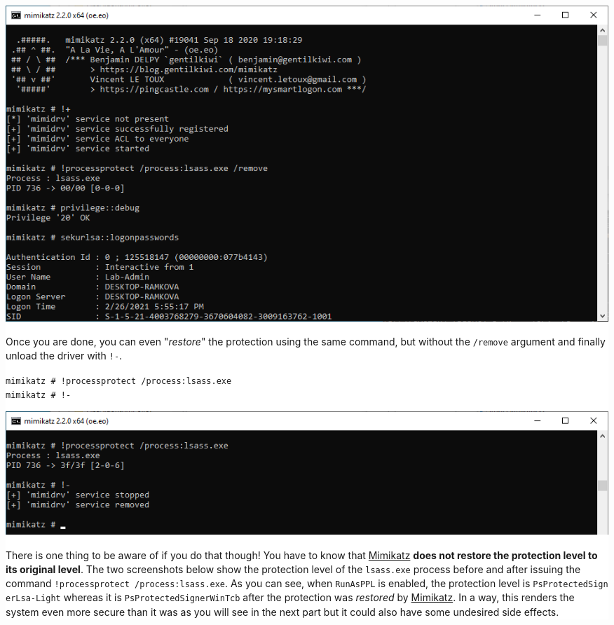 ![](/assets/posts/2021-04-07-lsass-runasppl/03_mimikatz-mimidrv-processprotect-remove.png)

Once you are done, you can even "_restore_" the protection using the same command, but without the `/remove` argument and finally unload the driver with `!-`.

```console
mimikatz # !processprotect /process:lsass.exe
mimikatz # !-
```

![](/assets/posts/2021-04-07-lsass-runasppl/04_mimikatz-mimidrv-processprotect.png)

There is one thing to be aware of if you do that though! You have to know that [Mimikatz](https://github.com/gentilkiwi/mimikatz) __does not restore the protection level to its original level__. The two screenshots below show the protection level of the `lsass.exe` process before and after issuing the command `!processprotect /process:lsass.exe`. As you can see, when `RunAsPPL` is enabled, the protection level is `PsProtectedSignerLsa-Light` whereas it is `PsProtectedSignerWinTcb` after the protection was _restored_  by [Mimikatz](https://github.com/gentilkiwi/mimikatz). In a way, this renders the system even more secure than it was as you will see in the next part but it could also have some undesired side effects.
